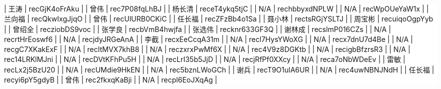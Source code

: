 | 王涛 | recGjK4oFrAku |
| 曾伟 | rec7P08fqLhBJ |
| 杨长清 | receT4ykq5tjC |
| N/A | rechbbyxdNPLW |
| N/A | recWpOUeYaW1x |
| 兰向福 | recQkwIxgJjqO |
| 曾伟 | recUlURB0CKiC |
| 任长福 | recZFzBb4o1Sa |
| 聂小林 | rectsRGjYSLTJ |
| 周宝彬 | recuiqoOgpYyb |
| 曾绍全 | recziobDS9voc |
| 张学良 | recbVmB4hwjfa |
| 张选伟 | recknr633GF3Q |
| 谢林成 | recslmP016CZs |
| N/A | recrtHrEoswf6 |
| N/A | recjdyJRGeAnA |
| 李截 | recxEeCcqA31m |
| N/A | recl7HysYWoXG |
| N/A | recx7dnU7d4Be |
| N/A | recgC7XKakExF |
| N/A | recItMVX7khB8 |
| N/A | reczxrxPwMf6X |
| N/A | rec4V9z8DGKtb |
| N/A | recigbBfzrsR3 |
| N/A | rec14LRKlMJni |
| N/A | recDVtKFhPu5H |
| N/A | recLrI35b5JjD |
| N/A | recjRfPf0XXcy |
| N/A | reca7oNbWDeEv |
| 雷敏 | recLx2j5BzU20 |
| N/A | recUMdie9HkEN |
| N/A | rec5bznLWoGCh |
| 谢兵 | recT9O1ulA6UR |
| N/A | rec4uwNBNJNdH |
| 任长福 | recyi6pY5gdyB |
| 曾伟 | rec2fkxqKaBji |
| N/A | recpl6EoJXqAg |